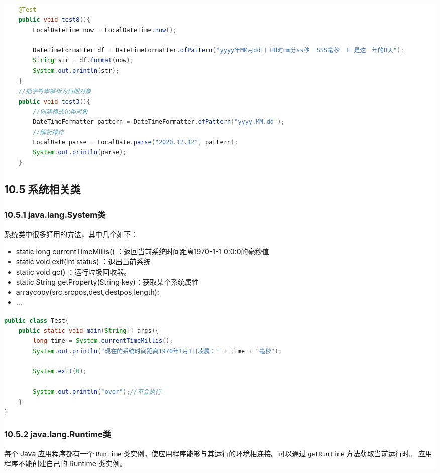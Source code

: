```java
	@Test
	public void test8(){
		LocalDateTime now = LocalDateTime.now();
		
		DateTimeFormatter df = DateTimeFormatter.ofPattern("yyyy年MM月dd日 HH时mm分ss秒  SSS毫秒  E 是这一年的D天");
		String str = df.format(now);
		System.out.println(str);
	}
	//把字符串解析为日期对象
    public void test3(){
        //创建格式化类对象
        DateTimeFormatter pattern = DateTimeFormatter.ofPattern("yyyy.MM.dd");
        //解析操作
        LocalDate parse = LocalDate.parse("2020.12.12", pattern);
        System.out.println(parse);
    }
```



## 10.5 系统相关类

### 10.5.1 java.lang.System类

系统类中很多好用的方法，其中几个如下：

* static long currentTimeMillis() ：返回当前系统时间距离1970-1-1 0:0:0的毫秒值
* static void exit(int status) ：退出当前系统
* static void gc() ：运行垃圾回收器。
* static String getProperty(String key)：获取某个系统属性
* arraycopy(src,srcpos,dest,destpos,length):
* ...

```java
public class Test{
    public static void main(String[] args){
    	long time = System.currentTimeMillis();
    	System.out.println("现在的系统时间距离1970年1月1日凌晨：" + time + "毫秒");
    	
    	System.exit(0);

    	System.out.println("over");//不会执行
    }
}
```



### 10.5.2 java.lang.Runtime类

每个 Java 应用程序都有一个 `Runtime` 类实例，使应用程序能够与其运行的环境相连接。可以通过  `getRuntime` 方法获取当前运行时。  应用程序不能创建自己的 Runtime 类实例。
